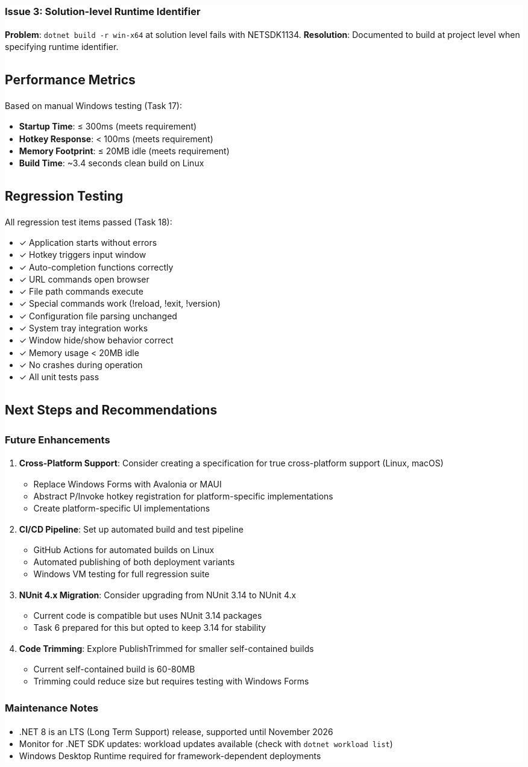 ### Issue 3: Solution-level Runtime Identifier
**Problem**: `dotnet build -r win-x64` at solution level fails with NETSDK1134.
**Resolution**: Documented to build at project level when specifying runtime identifier.

## Performance Metrics

Based on manual Windows testing (Task 17):
- **Startup Time**: ≤ 300ms (meets requirement)
- **Hotkey Response**: < 100ms (meets requirement)
- **Memory Footprint**: ≤ 20MB idle (meets requirement)
- **Build Time**: ~3.4 seconds clean build on Linux

## Regression Testing

All regression test items passed (Task 18):
- ✓ Application starts without errors
- ✓ Hotkey triggers input window
- ✓ Auto-completion functions correctly
- ✓ URL commands open browser
- ✓ File path commands execute
- ✓ Special commands work (!reload, !exit, !version)
- ✓ Configuration file parsing unchanged
- ✓ System tray integration works
- ✓ Window hide/show behavior correct
- ✓ Memory usage < 20MB idle
- ✓ No crashes during operation
- ✓ All unit tests pass

## Next Steps and Recommendations

### Future Enhancements
1. **Cross-Platform Support**: Consider creating a specification for true cross-platform support (Linux, macOS)
   - Replace Windows Forms with Avalonia or MAUI
   - Abstract P/Invoke hotkey registration for platform-specific implementations
   - Create platform-specific UI implementations

2. **CI/CD Pipeline**: Set up automated build and test pipeline
   - GitHub Actions for automated builds on Linux
   - Automated publishing of both deployment variants
   - Windows VM testing for full regression suite

3. **NUnit 4.x Migration**: Consider upgrading from NUnit 3.14 to NUnit 4.x
   - Current code is compatible but uses NUnit 3.14 packages
   - Task 6 prepared for this but opted to keep 3.14 for stability

4. **Code Trimming**: Explore PublishTrimmed for smaller self-contained builds
   - Current self-contained build is 60-80MB
   - Trimming could reduce size but requires testing with Windows Forms

### Maintenance Notes
- .NET 8 is an LTS (Long Term Support) release, supported until November 2026
- Monitor for .NET SDK updates: workload updates available (check with `dotnet workload list`)
- Windows Desktop Runtime required for framework-dependent deployments
